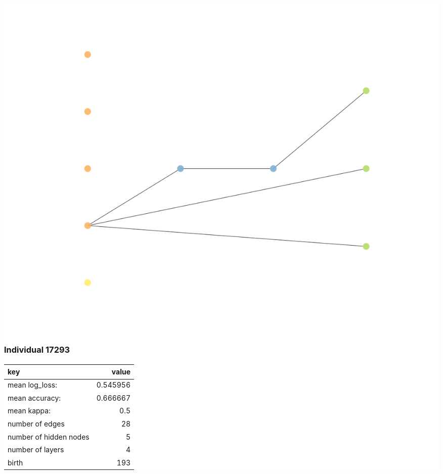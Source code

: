 ![Network of individual 15405](media/network_15405.svg)


### Individual 17293


| key                    |      value |
|:-----------------------|-----------:|
| mean log_loss:         |   0.545956 |
| mean accuracy:         |   0.666667 |
| mean kappa:            |   0.5      |
| number of edges        |  28        |
| number of hidden nodes |   5        |
| number of layers       |   4        |
| birth                  | 193        |
